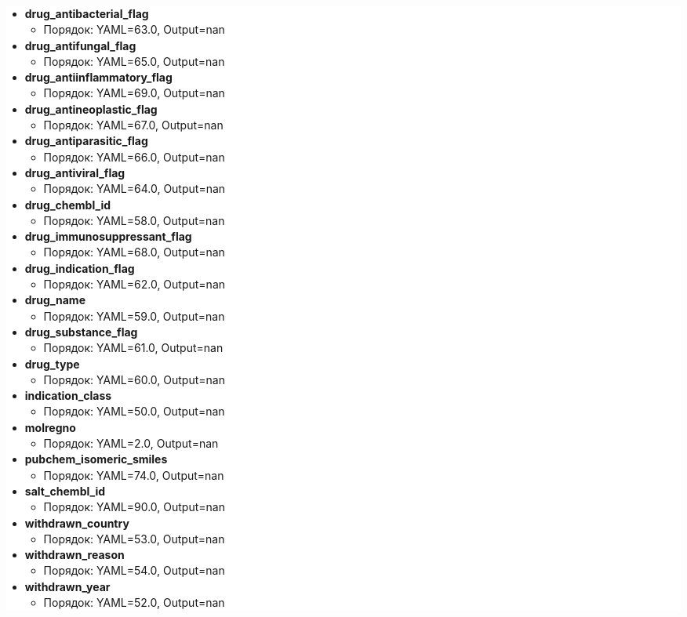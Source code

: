 - **drug_antibacterial_flag**
  - Порядок: YAML=63.0, Output=nan
- **drug_antifungal_flag**
  - Порядок: YAML=65.0, Output=nan
- **drug_antiinflammatory_flag**
  - Порядок: YAML=69.0, Output=nan
- **drug_antineoplastic_flag**
  - Порядок: YAML=67.0, Output=nan
- **drug_antiparasitic_flag**
  - Порядок: YAML=66.0, Output=nan
- **drug_antiviral_flag**
  - Порядок: YAML=64.0, Output=nan
- **drug_chembl_id**
  - Порядок: YAML=58.0, Output=nan
- **drug_immunosuppressant_flag**
  - Порядок: YAML=68.0, Output=nan
- **drug_indication_flag**
  - Порядок: YAML=62.0, Output=nan
- **drug_name**
  - Порядок: YAML=59.0, Output=nan
- **drug_substance_flag**
  - Порядок: YAML=61.0, Output=nan
- **drug_type**
  - Порядок: YAML=60.0, Output=nan
- **indication_class**
  - Порядок: YAML=50.0, Output=nan
- **molregno**
  - Порядок: YAML=2.0, Output=nan
- **pubchem_isomeric_smiles**
  - Порядок: YAML=74.0, Output=nan
- **salt_chembl_id**
  - Порядок: YAML=90.0, Output=nan
- **withdrawn_country**
  - Порядок: YAML=53.0, Output=nan
- **withdrawn_reason**
  - Порядок: YAML=54.0, Output=nan
- **withdrawn_year**
  - Порядок: YAML=52.0, Output=nan
